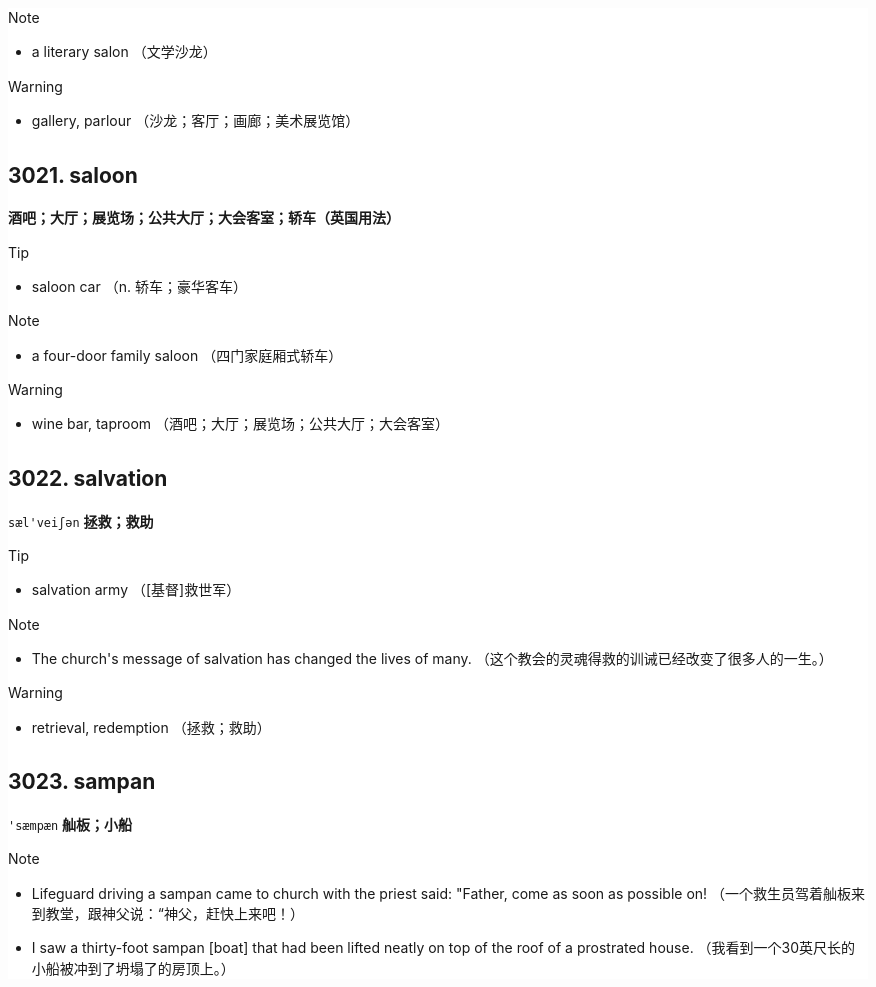 > [!NOTE]
>
> - a literary salon （文学沙龙）
>

> [!WARNING]
>
> - gallery, parlour （沙龙；客厅；画廊；美术展览馆）
>

## 3021. saloon

**酒吧；大厅；展览场；公共大厅；大会客室；轿车（英国用法）**

> [!TIP]
>
> - saloon car （n. 轿车；豪华客车）
>

> [!NOTE]
>
> - a four-door family saloon （四门家庭厢式轿车）
>

> [!WARNING]
>
> - wine bar, taproom （酒吧；大厅；展览场；公共大厅；大会客室）
>

## 3022. salvation

`sæl'veiʃən`  **拯救；救助**

> [!TIP]
>
> - salvation army （[基督]救世军）
>

> [!NOTE]
>
> - The church's message of salvation has changed the lives of many. （这个教会的灵魂得救的训诫已经改变了很多人的一生。）
>

> [!WARNING]
>
> - retrieval, redemption （拯救；救助）
>

## 3023. sampan

`'sæmpæn`  **舢板；小船**

> [!NOTE]
>
> - Lifeguard driving a sampan came to church with the priest said: "Father, come as soon as possible on! （一个救生员驾着舢板来到教堂，跟神父说：“神父，赶快上来吧！）
>
> - I saw a thirty-foot sampan [boat] that had been lifted neatly on top of the roof of a prostrated house. （我看到一个30英尺长的小船被冲到了坍塌了的房顶上。）
>
